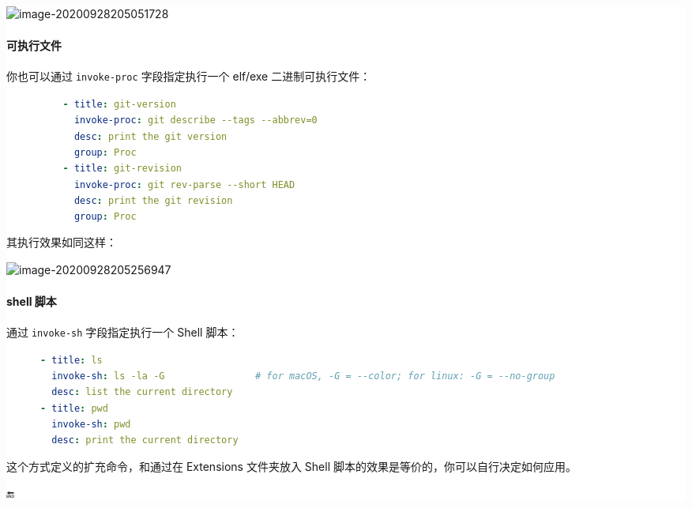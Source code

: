 ![image-20200928205051728](https://i.loli.net/2020/09/28/pmdEIoMTOGvBXx2.png)





#### 可执行文件

你也可以通过 `invoke-proc` 字段指定执行一个 elf/exe 二进制可执行文件：

```yaml
          - title: git-version
            invoke-proc: git describe --tags --abbrev=0
            desc: print the git version
            group: Proc
          - title: git-revision
            invoke-proc: git rev-parse --short HEAD
            desc: print the git revision
            group: Proc
```

其执行效果如同这样：

![image-20200928205256947](https://i.loli.net/2020/09/28/wNrF3LWRgZQ2SKP.png)





#### shell 脚本

通过 `invoke-sh` 字段指定执行一个 Shell 脚本：

```yaml
      - title: ls
        invoke-sh: ls -la -G                # for macOS, -G = --color; for linux: -G = --no-group
        desc: list the current directory
      - title: pwd
        invoke-sh: pwd
        desc: print the current directory
```

这个方式定义的扩充命令，和通过在 Extensions 文件夹放入 Shell 脚本的效果是等价的，你可以自行决定如何应用。





🔚



